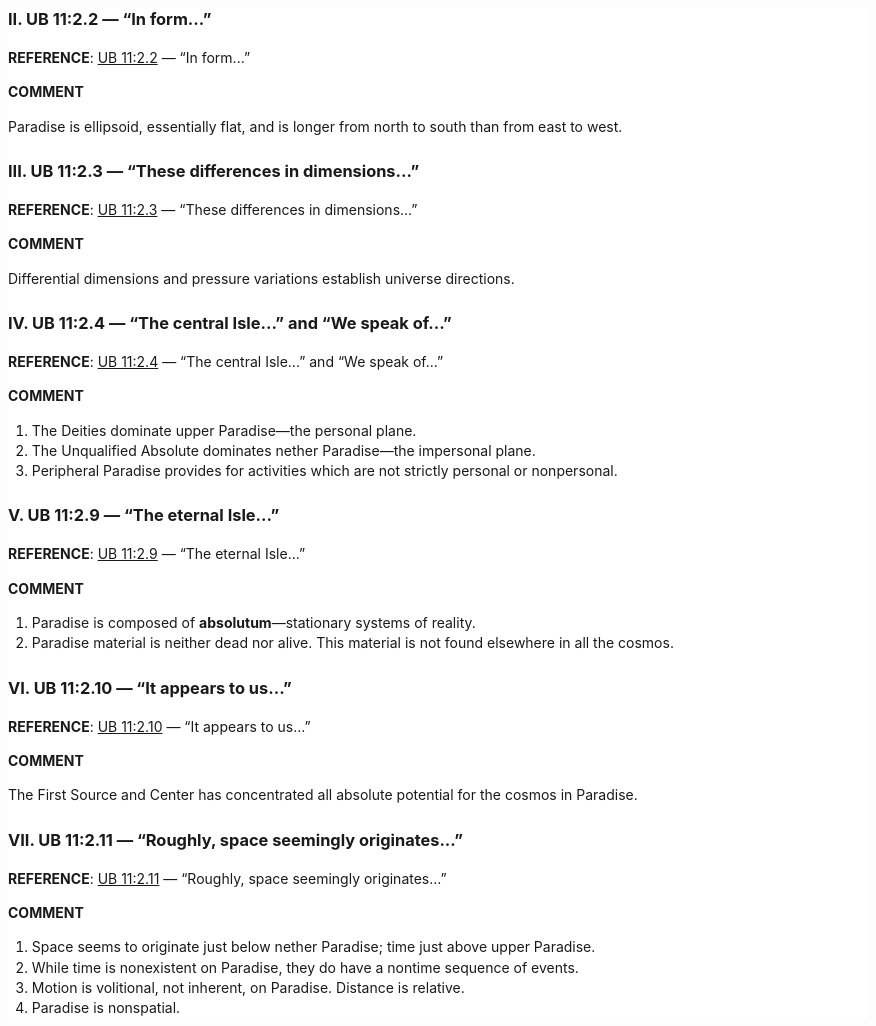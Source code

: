 ### II. UB 11:2.2 — “In form...”

**REFERENCE**: [UB 11:2.2](/en/The_Urantia_Book/11#p2_2) — “In form...”

**COMMENT**

Paradise is ellipsoid, essentially flat, and is longer from north to south than from east to west.

### III. UB 11:2.3 — “These differences in dimensions...”

**REFERENCE**: [UB 11:2.3](/en/The_Urantia_Book/11#p2_3) — “These differences in dimensions...”

**COMMENT**

Differential dimensions and pressure variations establish universe directions.

### IV. UB 11:2.4 — “The central Isle...” and “We speak of...”

**REFERENCE**: [UB 11:2.4](/en/The_Urantia_Book/11#p2_4) — “The central Isle...” and “We speak of...”

**COMMENT**

1. The Deities dominate upper Paradise—the personal plane.
2. The Unqualified Absolute dominates nether Paradise—the impersonal plane.
3. Peripheral Paradise provides for activities which are not strictly personal or nonpersonal.

### V. UB 11:2.9 — “The eternal Isle...”

**REFERENCE**: [UB 11:2.9](/en/The_Urantia_Book/11#p2_9) — “The eternal Isle...”

**COMMENT**

1. Paradise is composed of **absolutum**—stationary systems of reality.
2. Paradise material is neither dead nor alive. This material is not found elsewhere in all the cosmos.

### VI. UB 11:2.10 — “It appears to us...”

**REFERENCE**: [UB 11:2.10](/en/The_Urantia_Book/11#p2_10) — “It appears to us...”

**COMMENT**

The First Source and Center has concentrated all absolute potential for the cosmos in Paradise.

### VII. UB 11:2.11 — “Roughly, space seemingly originates...”

**REFERENCE**: [UB 11:2.11](/en/The_Urantia_Book/11#p2_11) — “Roughly, space seemingly originates...”

**COMMENT**

1. Space seems to originate just below nether Paradise; time just above upper Paradise.
2. While time is nonexistent on Paradise, they do have a nontime sequence of events.
3. Motion is volitional, not inherent, on Paradise. Distance is relative.
4. Paradise is nonspatial.
